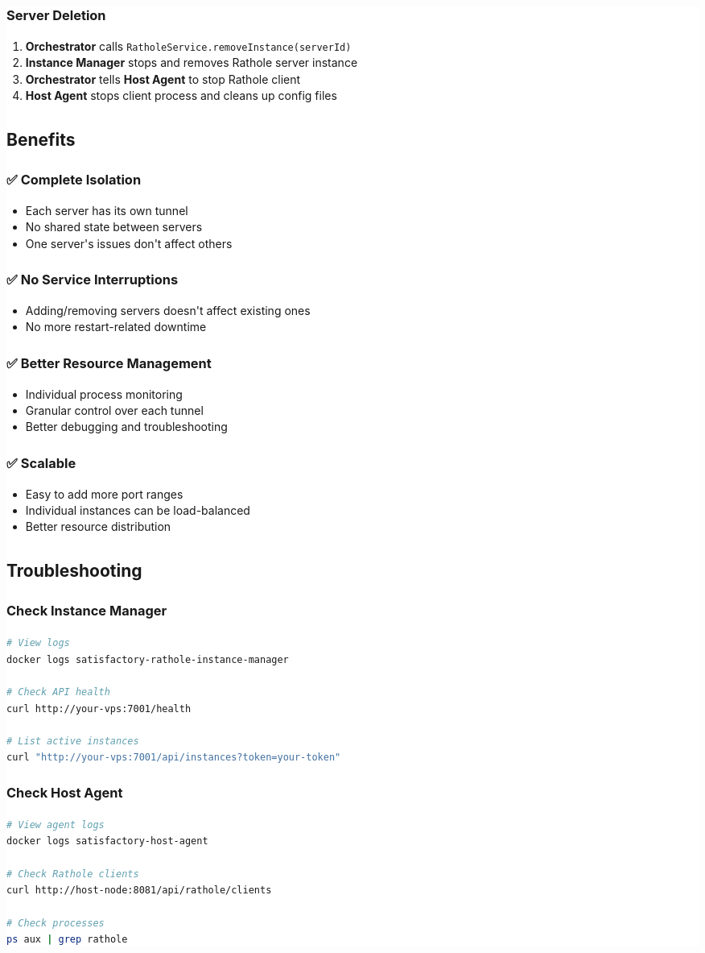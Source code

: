### Server Deletion
1. **Orchestrator** calls `RatholeService.removeInstance(serverId)`
2. **Instance Manager** stops and removes Rathole server instance
3. **Orchestrator** tells **Host Agent** to stop Rathole client
4. **Host Agent** stops client process and cleans up config files

## Benefits

### ✅ **Complete Isolation**
- Each server has its own tunnel
- No shared state between servers
- One server's issues don't affect others

### ✅ **No Service Interruptions**
- Adding/removing servers doesn't affect existing ones
- No more restart-related downtime

### ✅ **Better Resource Management**
- Individual process monitoring
- Granular control over each tunnel
- Better debugging and troubleshooting

### ✅ **Scalable**
- Easy to add more port ranges
- Individual instances can be load-balanced
- Better resource distribution

## Troubleshooting

### Check Instance Manager
```bash
# View logs
docker logs satisfactory-rathole-instance-manager

# Check API health
curl http://your-vps:7001/health

# List active instances
curl "http://your-vps:7001/api/instances?token=your-token"
```

### Check Host Agent
```bash
# View agent logs
docker logs satisfactory-host-agent

# Check Rathole clients
curl http://host-node:8081/api/rathole/clients

# Check processes
ps aux | grep rathole
```
